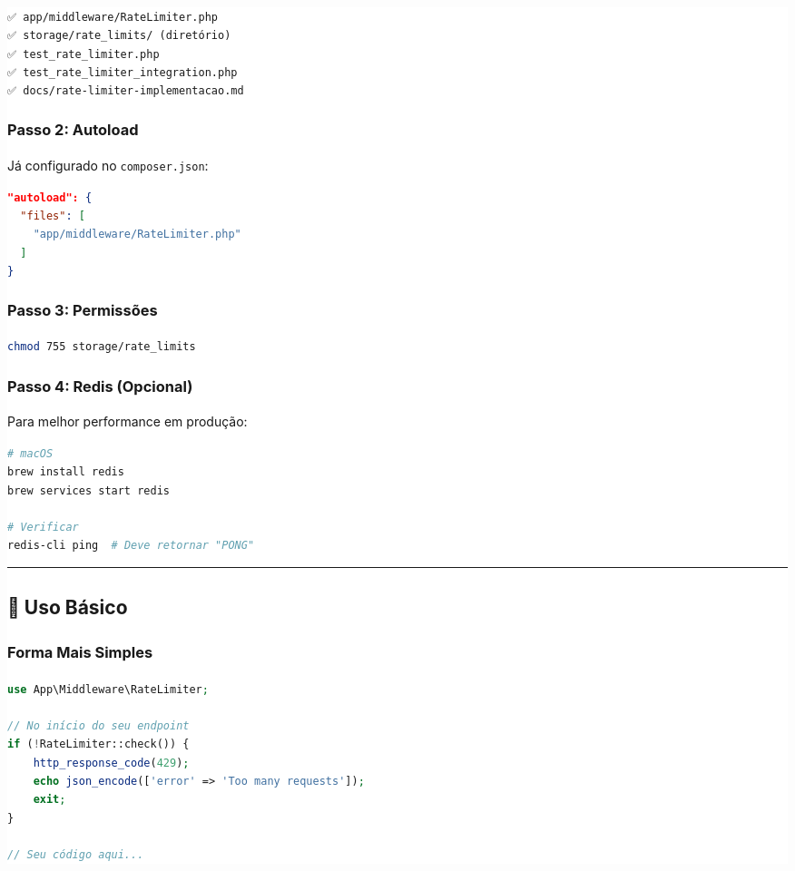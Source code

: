```
✅ app/middleware/RateLimiter.php
✅ storage/rate_limits/ (diretório)
✅ test_rate_limiter.php
✅ test_rate_limiter_integration.php
✅ docs/rate-limiter-implementacao.md
```

### Passo 2: Autoload

Já configurado no `composer.json`:

```json
"autoload": {
  "files": [
    "app/middleware/RateLimiter.php"
  ]
}
```

### Passo 3: Permissões

```bash
chmod 755 storage/rate_limits
```

### Passo 4: Redis (Opcional)

Para melhor performance em produção:

```bash
# macOS
brew install redis
brew services start redis

# Verificar
redis-cli ping  # Deve retornar "PONG"
```

---

## 🚀 Uso Básico

### Forma Mais Simples

```php
use App\Middleware\RateLimiter;

// No início do seu endpoint
if (!RateLimiter::check()) {
    http_response_code(429);
    echo json_encode(['error' => 'Too many requests']);
    exit;
}

// Seu código aqui...
```
